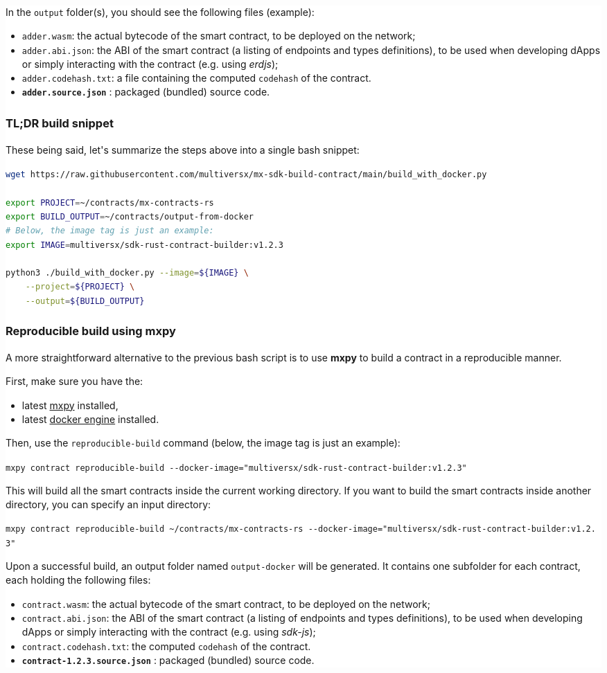 In the `output` folder(s), you should see the following files (example):

- `adder.wasm`: the actual bytecode of the smart contract, to be deployed on the network;
- `adder.abi.json`: the ABI of the smart contract (a listing of endpoints and types definitions), to be used when developing dApps or simply interacting with the contract (e.g. using _erdjs_);
- `adder.codehash.txt`: a file containing the computed `codehash` of the contract.
- **`adder.source.json`** : packaged (bundled) source code.

[comment]: # (mx-context-auto)

### TL;DR build snippet

These being said, let's summarize the steps above into a single bash snippet:

```bash
wget https://raw.githubusercontent.com/multiversx/mx-sdk-build-contract/main/build_with_docker.py

export PROJECT=~/contracts/mx-contracts-rs
export BUILD_OUTPUT=~/contracts/output-from-docker
# Below, the image tag is just an example:
export IMAGE=multiversx/sdk-rust-contract-builder:v1.2.3

python3 ./build_with_docker.py --image=${IMAGE} \
    --project=${PROJECT} \
    --output=${BUILD_OUTPUT}
```

[comment]: # (mx-context-auto)

### Reproducible build using mxpy

A more straightforward alternative to the previous bash script is to use **mxpy** to build a contract in a reproducible manner.

First, make sure you have the:

- latest [mxpy](/sdk-and-tools/mxpy/installing-mxpy) installed,
- latest [docker engine](https://docs.docker.com/engine/install/) installed.

Then, use the `reproducible-build` command (below, the image tag is just an example):

```
mxpy contract reproducible-build --docker-image="multiversx/sdk-rust-contract-builder:v1.2.3"
```

This will build all the smart contracts inside the current working directory. If you want to build the smart contracts inside another directory, you can specify an input directory:

```
mxpy contract reproducible-build ~/contracts/mx-contracts-rs --docker-image="multiversx/sdk-rust-contract-builder:v1.2.3"
```

Upon a successful build, an output folder named `output-docker` will be generated. It contains one subfolder for each contract, each holding the following files:

- `contract.wasm`: the actual bytecode of the smart contract, to be deployed on the network;
- `contract.abi.json`: the ABI of the smart contract (a listing of endpoints and types definitions), to be used when developing dApps or simply interacting with the contract (e.g. using _sdk-js_);
- `contract.codehash.txt`: the computed `codehash` of the contract.
- **`contract-1.2.3.source.json`** : packaged (bundled) source code.


[comment]: # (mx-abstract)
